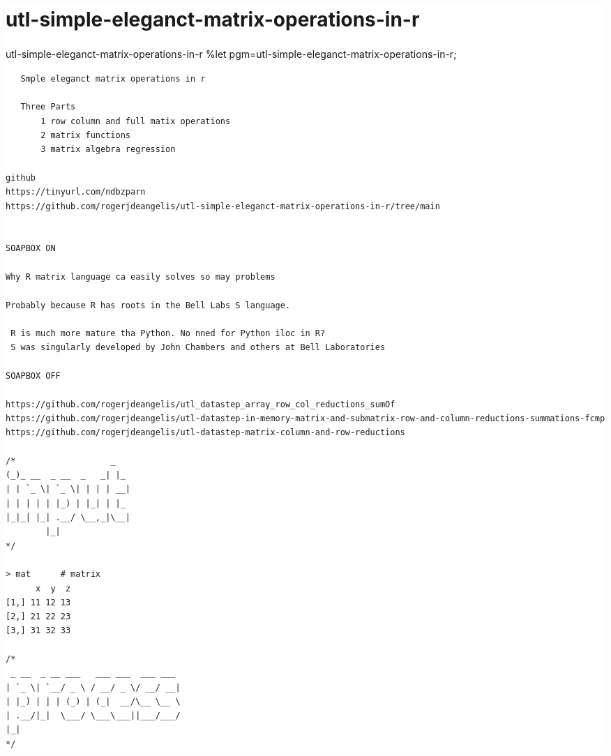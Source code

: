 # utl-simple-eleganct-matrix-operations-in-r
utl-simple-eleganct-matrix-operations-in-r
    %let pgm=utl-simple-eleganct-matrix-operations-in-r;

       Smple eleganct matrix operations in r

       Three Parts
           1 row column and full matix operations
           2 matrix functions
           3 matrix algebra regression

    github                                                                                 
    https://tinyurl.com/ndbzparn                                                           
    https://github.com/rogerjdeangelis/utl-simple-eleganct-matrix-operations-in-r/tree/main


    SOAPBOX ON

    Why R matrix language ca easily solves so may problems

    Probably because R has roots in the Bell Labs S language.

     R is much more mature tha Python. No nned for Python iloc in R?
     S was singularly developed by John Chambers and others at Bell Laboratories

    SOAPBOX OFF

    https://github.com/rogerjdeangelis/utl_datastep_array_row_col_reductions_sumOf
    https://github.com/rogerjdeangelis/utl-datastep-in-memory-matrix-and-submatrix-row-and-column-reductions-summations-fcmp
    https://github.com/rogerjdeangelis/utl-datastep-matrix-column-and-row-reductions

    /*                   _
    (_)_ __  _ __  _   _| |_
    | | `_ \| `_ \| | | | __|
    | | | | | |_) | |_| | |_
    |_|_| |_| .__/ \__,_|\__|
            |_|
    */

    > mat      # matrix
          x  y  z
    [1,] 11 12 13
    [2,] 21 22 23
    [3,] 31 32 33

    /*
     _ __  _ __ ___   ___ ___  ___ ___
    | `_ \| `__/ _ \ / __/ _ \/ __/ __|
    | |_) | | | (_) | (_|  __/\__ \__ \
    | .__/|_|  \___/ \___\___||___/___/
    |_|
    */

